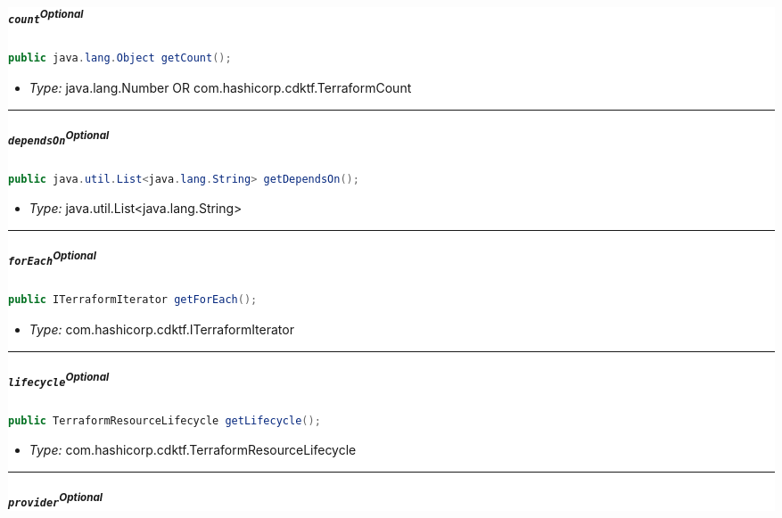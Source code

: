 
##### `count`<sup>Optional</sup> <a name="count" id="rhizo-co-terraform-provider-oci.dataOciOsManagementHubManagedInstanceGroup.DataOciOsManagementHubManagedInstanceGroup.property.count"></a>

```java
public java.lang.Object getCount();
```

- *Type:* java.lang.Number OR com.hashicorp.cdktf.TerraformCount

---

##### `dependsOn`<sup>Optional</sup> <a name="dependsOn" id="rhizo-co-terraform-provider-oci.dataOciOsManagementHubManagedInstanceGroup.DataOciOsManagementHubManagedInstanceGroup.property.dependsOn"></a>

```java
public java.util.List<java.lang.String> getDependsOn();
```

- *Type:* java.util.List<java.lang.String>

---

##### `forEach`<sup>Optional</sup> <a name="forEach" id="rhizo-co-terraform-provider-oci.dataOciOsManagementHubManagedInstanceGroup.DataOciOsManagementHubManagedInstanceGroup.property.forEach"></a>

```java
public ITerraformIterator getForEach();
```

- *Type:* com.hashicorp.cdktf.ITerraformIterator

---

##### `lifecycle`<sup>Optional</sup> <a name="lifecycle" id="rhizo-co-terraform-provider-oci.dataOciOsManagementHubManagedInstanceGroup.DataOciOsManagementHubManagedInstanceGroup.property.lifecycle"></a>

```java
public TerraformResourceLifecycle getLifecycle();
```

- *Type:* com.hashicorp.cdktf.TerraformResourceLifecycle

---

##### `provider`<sup>Optional</sup> <a name="provider" id="rhizo-co-terraform-provider-oci.dataOciOsManagementHubManagedInstanceGroup.DataOciOsManagementHubManagedInstanceGroup.property.provider"></a>
